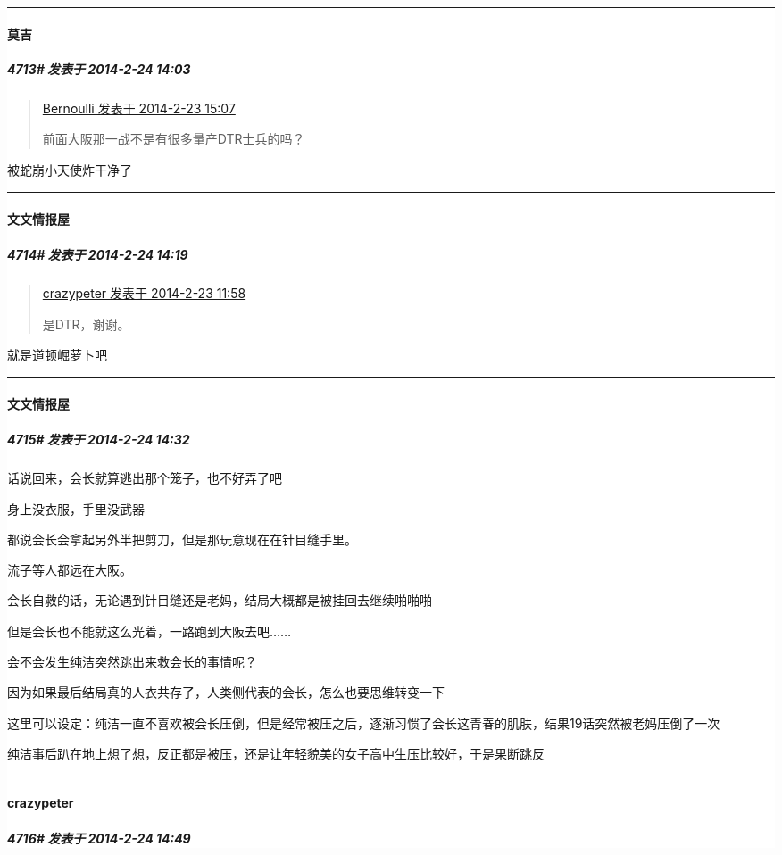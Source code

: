 
-----

####  莫吉  
##### 4713#       发表于 2014-2-24 14:03


<blockquote><a href="httphttps://bbs.saraba1st.com/2b/forum.php?mod=redirect&amp;goto=findpost&amp;pid=24584127&amp;ptid=915948" target="_blank">Bernoulli 发表于 2014-2-23 15:07</a>

前面大阪那一战不是有很多量产DTR士兵的吗？</blockquote>
被蛇崩小天使炸干净了


-----

####  文文情报屋  
##### 4714#       发表于 2014-2-24 14:19


<blockquote><a href="httphttps://bbs.saraba1st.com/2b/forum.php?mod=redirect&amp;goto=findpost&amp;pid=24582811&amp;ptid=915948" target="_blank">crazypeter 发表于 2014-2-23 11:58</a>

是DTR，谢谢。</blockquote>
就是道顿崛萝卜吧


-----

####  文文情报屋  
##### 4715#       发表于 2014-2-24 14:32


话说回来，会长就算逃出那个笼子，也不好弄了吧

身上没衣服，手里没武器

都说会长会拿起另外半把剪刀，但是那玩意现在在针目缝手里。


流子等人都远在大阪。

会长自救的话，无论遇到针目缝还是老妈，结局大概都是被挂回去继续啪啪啪

但是会长也不能就这么光着，一路跑到大阪去吧……


会不会发生纯洁突然跳出来救会长的事情呢？

因为如果最后结局真的人衣共存了，人类侧代表的会长，怎么也要思维转变一下


这里可以设定：纯洁一直不喜欢被会长压倒，但是经常被压之后，逐渐习惯了会长这青春的肌肤，结果19话突然被老妈压倒了一次

纯洁事后趴在地上想了想，反正都是被压，还是让年轻貌美的女子高中生压比较好，于是果断跳反


-----

####  crazypeter  
##### 4716#       发表于 2014-2-24 14:49
